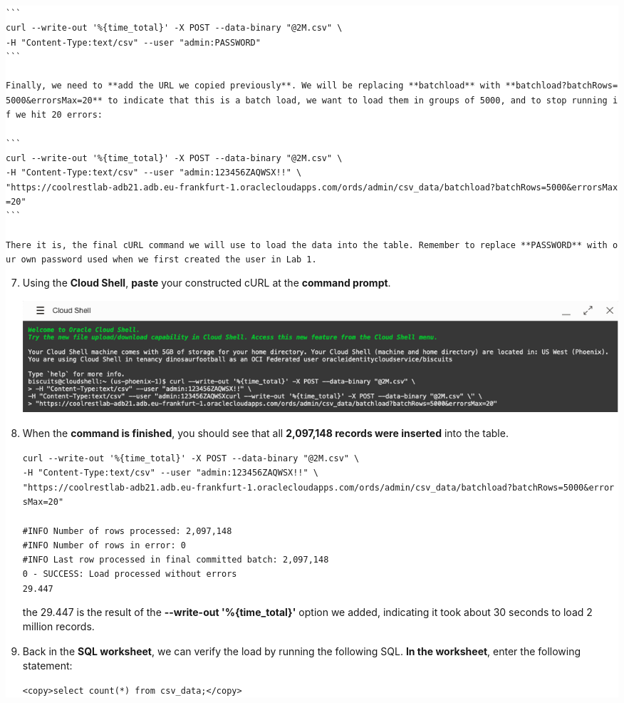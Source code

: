     ```
    curl --write-out '%{time_total}' -X POST --data-binary "@2M.csv" \
    -H "Content-Type:text/csv" --user "admin:PASSWORD"
    ```

    Finally, we need to **add the URL we copied previously**. We will be replacing **batchload** with **batchload?batchRows=5000&errorsMax=20** to indicate that this is a batch load, we want to load them in groups of 5000, and to stop running if we hit 20 errors:

    ```
    curl --write-out '%{time_total}' -X POST --data-binary "@2M.csv" \
    -H "Content-Type:text/csv" --user "admin:123456ZAQWSX!!" \
    "https://coolrestlab-adb21.adb.eu-frankfurt-1.oraclecloudapps.com/ords/admin/csv_data/batchload?batchRows=5000&errorsMax=20"
    ```

    There it is, the final cURL command we will use to load the data into the table. Remember to replace **PASSWORD** with our own password used when we first created the user in Lab 1. 

7. Using the **Cloud Shell**, **paste** your constructed cURL at the **command prompt**.

    ![running the command in cloud shell](./images/execute-curl-command-cloud-shell.png)

8. When the **command is finished**, you should see that all **2,097,148 records were inserted** into the table.

    ```
    curl --write-out '%{time_total}' -X POST --data-binary "@2M.csv" \
    -H "Content-Type:text/csv" --user "admin:123456ZAQWSX!!" \
    "https://coolrestlab-adb21.adb.eu-frankfurt-1.oraclecloudapps.com/ords/admin/csv_data/batchload?batchRows=5000&errorsMax=20"

    #INFO Number of rows processed: 2,097,148
    #INFO Number of rows in error: 0
    #INFO Last row processed in final committed batch: 2,097,148
    0 - SUCCESS: Load processed without errors
    29.447
    ```
        
    the 29.447 is the result of the **--write-out '%{time_total}'** option we added, indicating it took about 30 seconds to load 2 million records.

9. Back in the **SQL worksheet**, we can verify the load by running the following SQL. **In the worksheet**, enter the following statement:

    ````
    <copy>select count(*) from csv_data;</copy>
    ````
